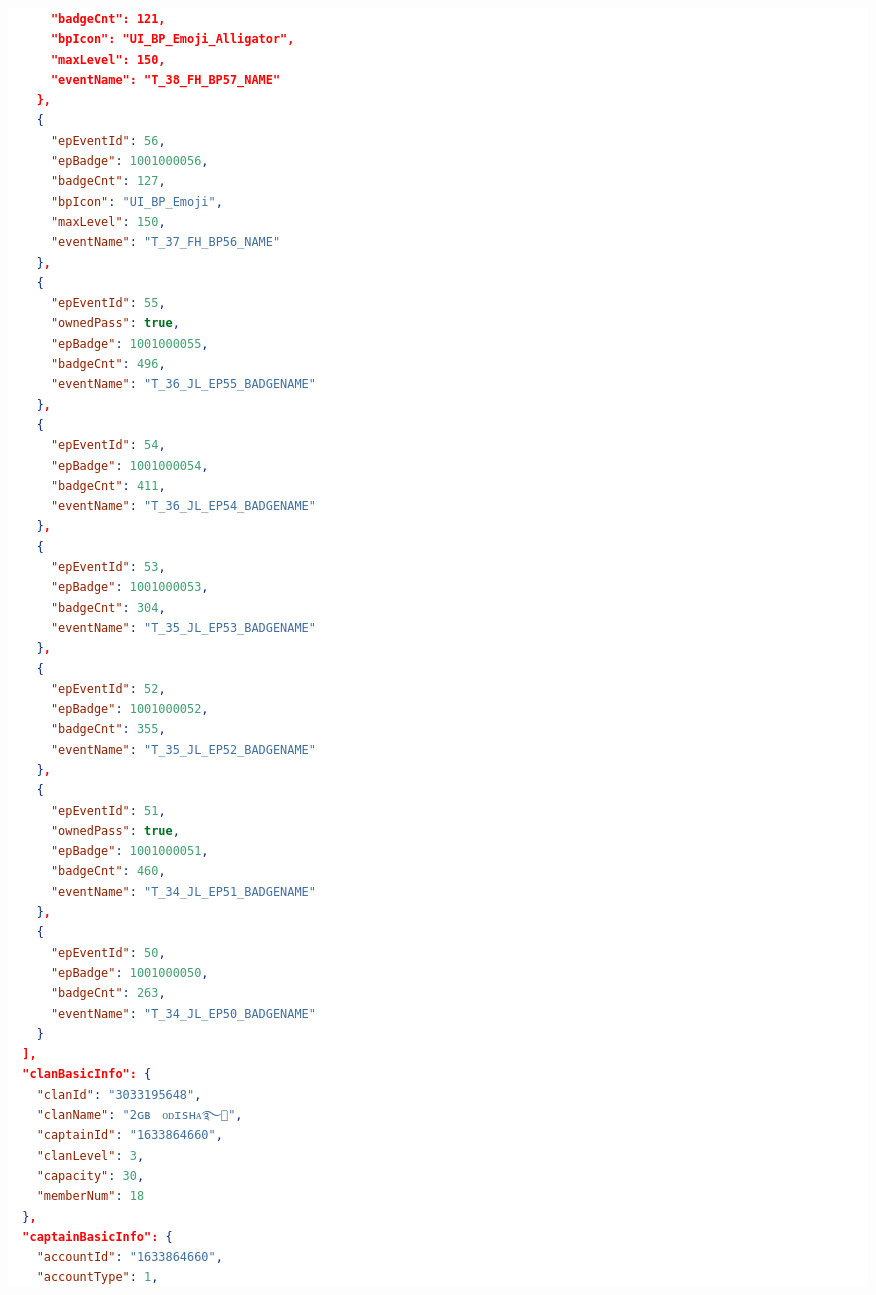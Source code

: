 ```json
      "badgeCnt": 121,
      "bpIcon": "UI_BP_Emoji_Alligator",
      "maxLevel": 150,
      "eventName": "T_38_FH_BP57_NAME"
    },
    {
      "epEventId": 56,
      "epBadge": 1001000056,
      "badgeCnt": 127,
      "bpIcon": "UI_BP_Emoji",
      "maxLevel": 150,
      "eventName": "T_37_FH_BP56_NAME"
    },
    {
      "epEventId": 55,
      "ownedPass": true,
      "epBadge": 1001000055,
      "badgeCnt": 496,
      "eventName": "T_36_JL_EP55_BADGENAME"
    },
    {
      "epEventId": 54,
      "epBadge": 1001000054,
      "badgeCnt": 411,
      "eventName": "T_36_JL_EP54_BADGENAME"
    },
    {
      "epEventId": 53,
      "epBadge": 1001000053,
      "badgeCnt": 304,
      "eventName": "T_35_JL_EP53_BADGENAME"
    },
    {
      "epEventId": 52,
      "epBadge": 1001000052,
      "badgeCnt": 355,
      "eventName": "T_35_JL_EP52_BADGENAME"
    },
    {
      "epEventId": 51,
      "ownedPass": true,
      "epBadge": 1001000051,
      "badgeCnt": 460,
      "eventName": "T_34_JL_EP51_BADGENAME"
    },
    {
      "epEventId": 50,
      "epBadge": 1001000050,
      "badgeCnt": 263,
      "eventName": "T_34_JL_EP50_BADGENAME"
    }
  ],
  "clanBasicInfo": {
    "clanId": "3033195648",
    "clanName": "2ɢʙㅤᴏᴅɪsʜᴀ࿐",
    "captainId": "1633864660",
    "clanLevel": 3,
    "capacity": 30,
    "memberNum": 18
  },
  "captainBasicInfo": {
    "accountId": "1633864660",
    "accountType": 1,
```